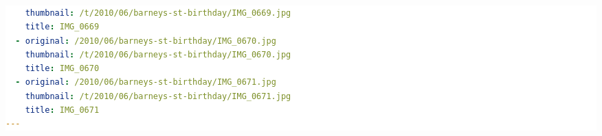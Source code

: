```yaml
    thumbnail: /t/2010/06/barneys-st-birthday/IMG_0669.jpg
    title: IMG_0669
  - original: /2010/06/barneys-st-birthday/IMG_0670.jpg
    thumbnail: /t/2010/06/barneys-st-birthday/IMG_0670.jpg
    title: IMG_0670
  - original: /2010/06/barneys-st-birthday/IMG_0671.jpg
    thumbnail: /t/2010/06/barneys-st-birthday/IMG_0671.jpg
    title: IMG_0671
---
```

